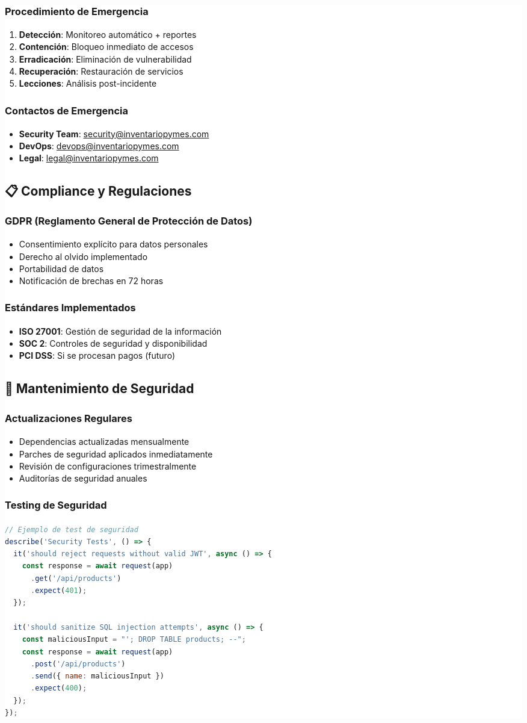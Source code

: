 ### Procedimiento de Emergencia
1. **Detección**: Monitoreo automático + reportes
2. **Contención**: Bloqueo inmediato de accesos
3. **Erradicación**: Eliminación de vulnerabilidad
4. **Recuperación**: Restauración de servicios
5. **Lecciones**: Análisis post-incidente

### Contactos de Emergencia
- **Security Team**: security@inventariopymes.com
- **DevOps**: devops@inventariopymes.com
- **Legal**: legal@inventariopymes.com

## 📋 Compliance y Regulaciones

### GDPR (Reglamento General de Protección de Datos)
- Consentimiento explícito para datos personales
- Derecho al olvido implementado
- Portabilidad de datos
- Notificación de brechas en 72 horas

### Estándares Implementados
- **ISO 27001**: Gestión de seguridad de la información
- **SOC 2**: Controles de seguridad y disponibilidad
- **PCI DSS**: Si se procesan pagos (futuro)

## 🔄 Mantenimiento de Seguridad

### Actualizaciones Regulares
- Dependencias actualizadas mensualmente
- Parches de seguridad aplicados inmediatamente
- Revisión de configuraciones trimestralmente
- Auditorías de seguridad anuales

### Testing de Seguridad
```javascript
// Ejemplo de test de seguridad
describe('Security Tests', () => {
  it('should reject requests without valid JWT', async () => {
    const response = await request(app)
      .get('/api/products')
      .expect(401);
  });
  
  it('should sanitize SQL injection attempts', async () => {
    const maliciousInput = "'; DROP TABLE products; --";
    const response = await request(app)
      .post('/api/products')
      .send({ name: maliciousInput })
      .expect(400);
  });
});
```
